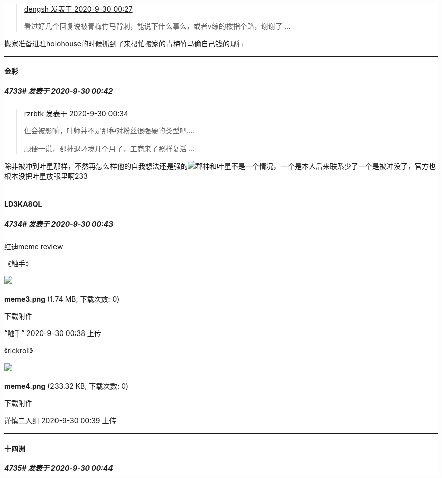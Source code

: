 <blockquote><a href="httphttps://bbs.saraba1st.com/2b/forum.php?mod=redirect&amp;goto=findpost&amp;pid=48902946&amp;ptid=1962088" target="_blank">dengsh 发表于 2020-9-30 00:27</a>

看过好几个回复说被青梅竹马背刺，能说下什么事么，或者v综的楼指个路，谢谢了 ...</blockquote>
搬家准备进驻holohouse的时候抓到了来帮忙搬家的青梅竹马偷自己钱的现行


*****

####  金彩  
##### 4733#       发表于 2020-9-30 00:42


<blockquote><a href="httphttps://bbs.saraba1st.com/2b/forum.php?mod=redirect&amp;goto=findpost&amp;pid=48903022&amp;ptid=1962088" target="_blank">rzrbtk 发表于 2020-9-30 00:34</a>

但会被影响，叶师并不是那种对粉丝很强硬的类型吧....

顺便一说，郡神退环境几个月了，工商来了照样复活 ...</blockquote>
除非被冲到叶星那样，不然再怎么样他的自我想法还是强的<img src="https://static.saraba1st.com/image/smiley/face2017/064.png" referrerpolicy="no-referrer">郡神和叶星不是一个情况，一个是本人后来联系少了一个是被冲没了，官方也根本没把叶星放眼里啊233


*****

####  LD3KA8QL  
##### 4734#       发表于 2020-9-30 00:43


红迪meme review

《触手》


<img src="https://img.saraba1st.com/forum/202009/30/003836b6svvkh6lkg7kkzp.png" referrerpolicy="no-referrer">


<strong>meme3.png</strong> (1.74 MB, 下载次数: 0)

下载附件

“触手”
2020-9-30 00:38 上传


《rickroll》

<img src="https://img.saraba1st.com/forum/202009/30/003914cqmll4cqcbe5ccc4.png" referrerpolicy="no-referrer">


<strong>meme4.png</strong> (233.32 KB, 下载次数: 0)

下载附件

谨慎二人组
2020-9-30 00:39 上传


*****

####  十四洲  
##### 4735#       发表于 2020-9-30 00:44
